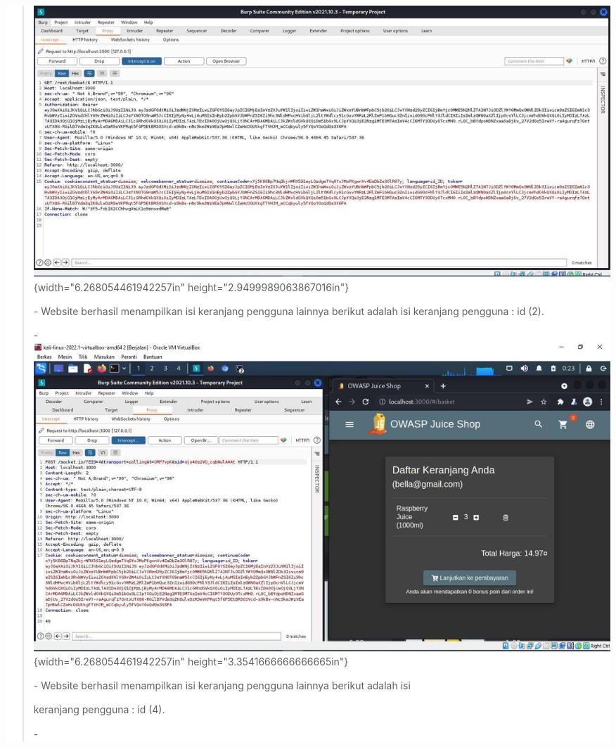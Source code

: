 > ![](vertopal_a5e80c03ec884d9996c9f1e6c4d872bf/media/image11.png){width="6.268054461942257in"
> height="2.9499989063867016in"}
>
> \- Website berhasil menampilkan isi keranjang pengguna lainnya berikut
> adalah isi keranjang pengguna : id (2).
>
> \-
> ![](vertopal_a5e80c03ec884d9996c9f1e6c4d872bf/media/image12.png){width="6.268054461942257in"
> height="3.3541666666666665in"}
>
> \- Website berhasil menampilkan isi keranjang pengguna lainnya berikut
> adalah isi
>
> keranjang pengguna : id (4).
>
> \-